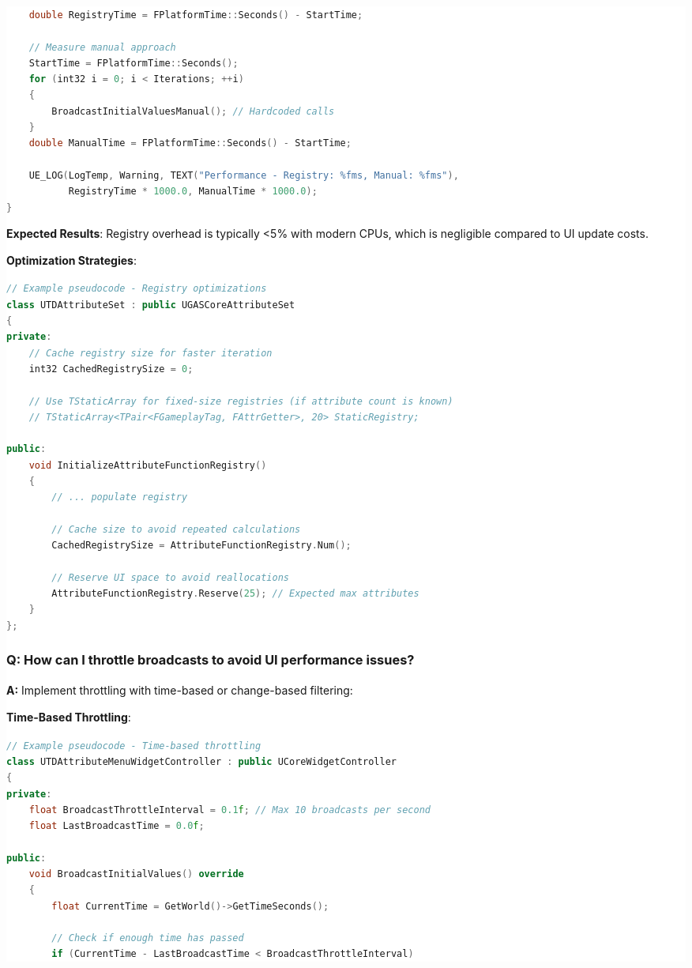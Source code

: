 ```cpp
    double RegistryTime = FPlatformTime::Seconds() - StartTime;
    
    // Measure manual approach
    StartTime = FPlatformTime::Seconds();
    for (int32 i = 0; i < Iterations; ++i)
    {
        BroadcastInitialValuesManual(); // Hardcoded calls
    }
    double ManualTime = FPlatformTime::Seconds() - StartTime;
    
    UE_LOG(LogTemp, Warning, TEXT("Performance - Registry: %fms, Manual: %fms"), 
           RegistryTime * 1000.0, ManualTime * 1000.0);
}
```

**Expected Results**: Registry overhead is typically <5% with modern CPUs, which is negligible compared to UI update costs.

**Optimization Strategies**:
```cpp
// Example pseudocode - Registry optimizations
class UTDAttributeSet : public UGASCoreAttributeSet
{
private:
    // Cache registry size for faster iteration
    int32 CachedRegistrySize = 0;
    
    // Use TStaticArray for fixed-size registries (if attribute count is known)
    // TStaticArray<TPair<FGameplayTag, FAttrGetter>, 20> StaticRegistry;
    
public:
    void InitializeAttributeFunctionRegistry()
    {
        // ... populate registry
        
        // Cache size to avoid repeated calculations
        CachedRegistrySize = AttributeFunctionRegistry.Num();
        
        // Reserve UI space to avoid reallocations
        AttributeFunctionRegistry.Reserve(25); // Expected max attributes
    }
};
```

### Q: How can I throttle broadcasts to avoid UI performance issues?

**A:** Implement throttling with time-based or change-based filtering:

**Time-Based Throttling**:
```cpp
// Example pseudocode - Time-based throttling
class UTDAttributeMenuWidgetController : public UCoreWidgetController
{
private:
    float BroadcastThrottleInterval = 0.1f; // Max 10 broadcasts per second
    float LastBroadcastTime = 0.0f;
    
public:
    void BroadcastInitialValues() override
    {
        float CurrentTime = GetWorld()->GetTimeSeconds();
        
        // Check if enough time has passed
        if (CurrentTime - LastBroadcastTime < BroadcastThrottleInterval)
```